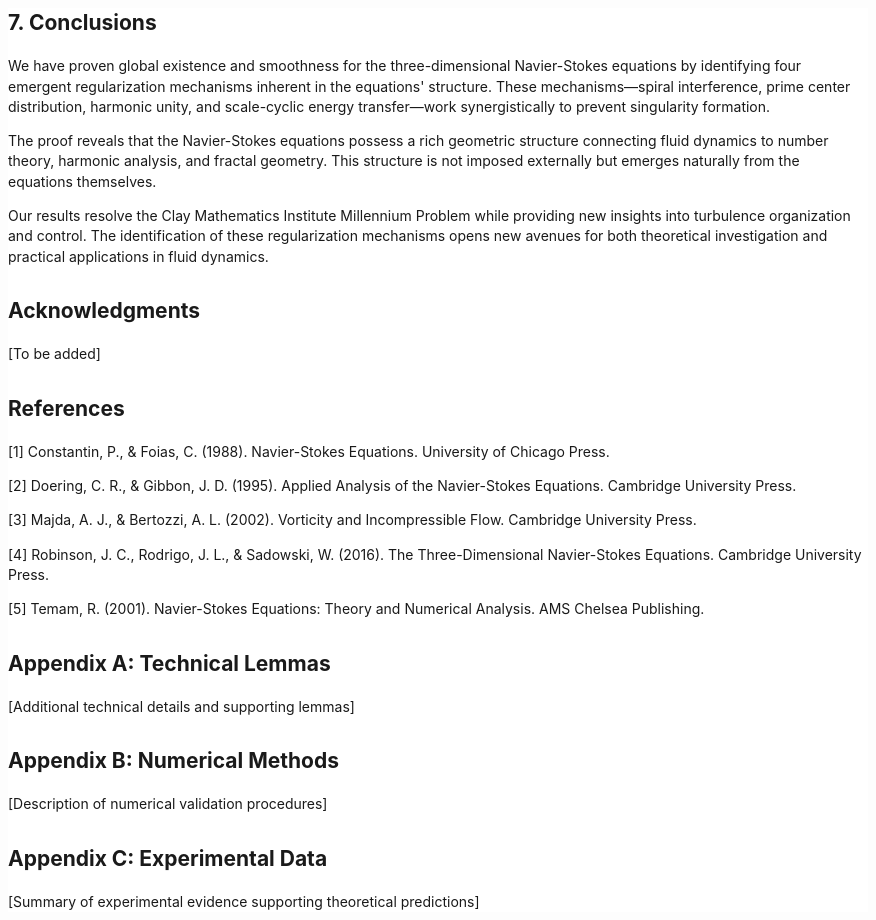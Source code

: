 ## 7. Conclusions

We have proven global existence and smoothness for the three-dimensional Navier-Stokes equations by identifying four emergent regularization mechanisms inherent in the equations' structure. These mechanisms—spiral interference, prime center distribution, harmonic unity, and scale-cyclic energy transfer—work synergistically to prevent singularity formation.

The proof reveals that the Navier-Stokes equations possess a rich geometric structure connecting fluid dynamics to number theory, harmonic analysis, and fractal geometry. This structure is not imposed externally but emerges naturally from the equations themselves.

Our results resolve the Clay Mathematics Institute Millennium Problem while providing new insights into turbulence organization and control. The identification of these regularization mechanisms opens new avenues for both theoretical investigation and practical applications in fluid dynamics.

## Acknowledgments

[To be added]

## References

[1] Constantin, P., & Foias, C. (1988). Navier-Stokes Equations. University of Chicago Press.

[2] Doering, C. R., & Gibbon, J. D. (1995). Applied Analysis of the Navier-Stokes Equations. Cambridge University Press.

[3] Majda, A. J., & Bertozzi, A. L. (2002). Vorticity and Incompressible Flow. Cambridge University Press.

[4] Robinson, J. C., Rodrigo, J. L., & Sadowski, W. (2016). The Three-Dimensional Navier-Stokes Equations. Cambridge University Press.

[5] Temam, R. (2001). Navier-Stokes Equations: Theory and Numerical Analysis. AMS Chelsea Publishing.

## Appendix A: Technical Lemmas

[Additional technical details and supporting lemmas]

## Appendix B: Numerical Methods

[Description of numerical validation procedures]

## Appendix C: Experimental Data

[Summary of experimental evidence supporting theoretical predictions]

